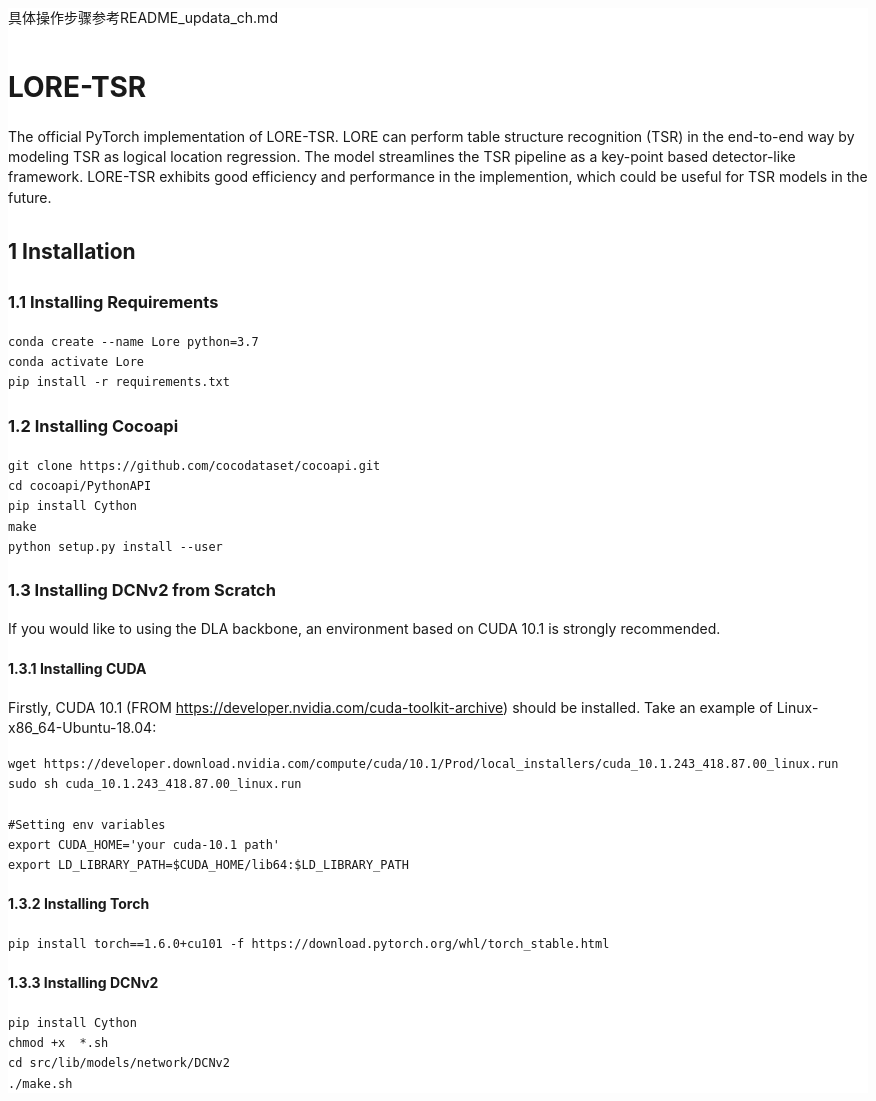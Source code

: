 具体操作步骤参考README_updata_ch.md

# LORE-TSR

The official PyTorch implementation of LORE-TSR. LORE can perform table structure recognition (TSR) in the end-to-end way by modeling TSR as logical location regression. The model streamlines the TSR pipeline as a key-point based detector-like framework. LORE-TSR exhibits good efficiency and performance in the implemention, which could be useful for TSR models in the future. 


## 1 Installation
### 1.1 Installing Requirements

```
conda create --name Lore python=3.7
conda activate Lore
pip install -r requirements.txt
```

### 1.2 Installing Cocoapi
```
git clone https://github.com/cocodataset/cocoapi.git
cd cocoapi/PythonAPI
pip install Cython
make
python setup.py install --user
```

### 1.3 Installing DCNv2 from Scratch
If you would like to using the DLA backbone, an environment based on CUDA 10.1 is strongly recommended.
#### 1.3.1 Installing CUDA
Firstly, CUDA 10.1 (FROM https://developer.nvidia.com/cuda-toolkit-archive) should be installed. Take an example of Linux-x86_64-Ubuntu-18.04:
```
wget https://developer.download.nvidia.com/compute/cuda/10.1/Prod/local_installers/cuda_10.1.243_418.87.00_linux.run
sudo sh cuda_10.1.243_418.87.00_linux.run

#Setting env variables
export CUDA_HOME='your cuda-10.1 path'
export LD_LIBRARY_PATH=$CUDA_HOME/lib64:$LD_LIBRARY_PATH
```
#### 1.3.2 Installing Torch
```
pip install torch==1.6.0+cu101 -f https://download.pytorch.org/whl/torch_stable.html
```

#### 1.3.3 Installing DCNv2
```
pip install Cython
chmod +x  *.sh
cd src/lib/models/network/DCNv2
./make.sh
```
